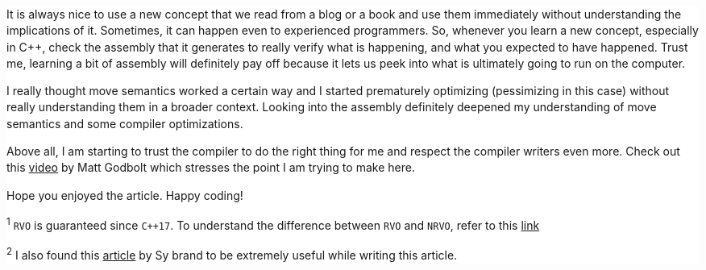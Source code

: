 It is always nice to use a new concept that we read from a blog or a book and use them immediately without understanding the implications of it. Sometimes, it can happen even to experienced programmers. So, whenever you learn a new concept, especially in C++, check the assembly that it generates to really verify what is happening, and what you expected to have happened. Trust me, learning a bit of assembly will definitely pay off because it lets us peek into what is ultimately going to run on the computer. 

I really thought move semantics worked a certain way and I started prematurely optimizing (pessimizing in this case) without really understanding them in a broader context. Looking into the assembly definitely deepened my understanding of move semantics and some compiler optimizations.

Above all, I am starting to trust the compiler to do the right thing for me and respect the compiler writers even more. Check out this [video](https://www.youtube.com/watch?v=w0sz5WbS5AM) by Matt Godbolt which stresses the point I am trying to make here.

Hope you enjoyed the article. Happy coding!

<sup>1</sup> `RVO` is guaranteed since `C++17`. To understand the difference between `RVO` and `NRVO`, refer to this [link](https://www.fluentcpp.com/2016/11/28/return-value-optimizations/)

<sup>2</sup> I also found this [article](https://blog.tartanllama.xyz/guaranteed-copy-elision/) by Sy brand to be extremely useful while writing this article.
